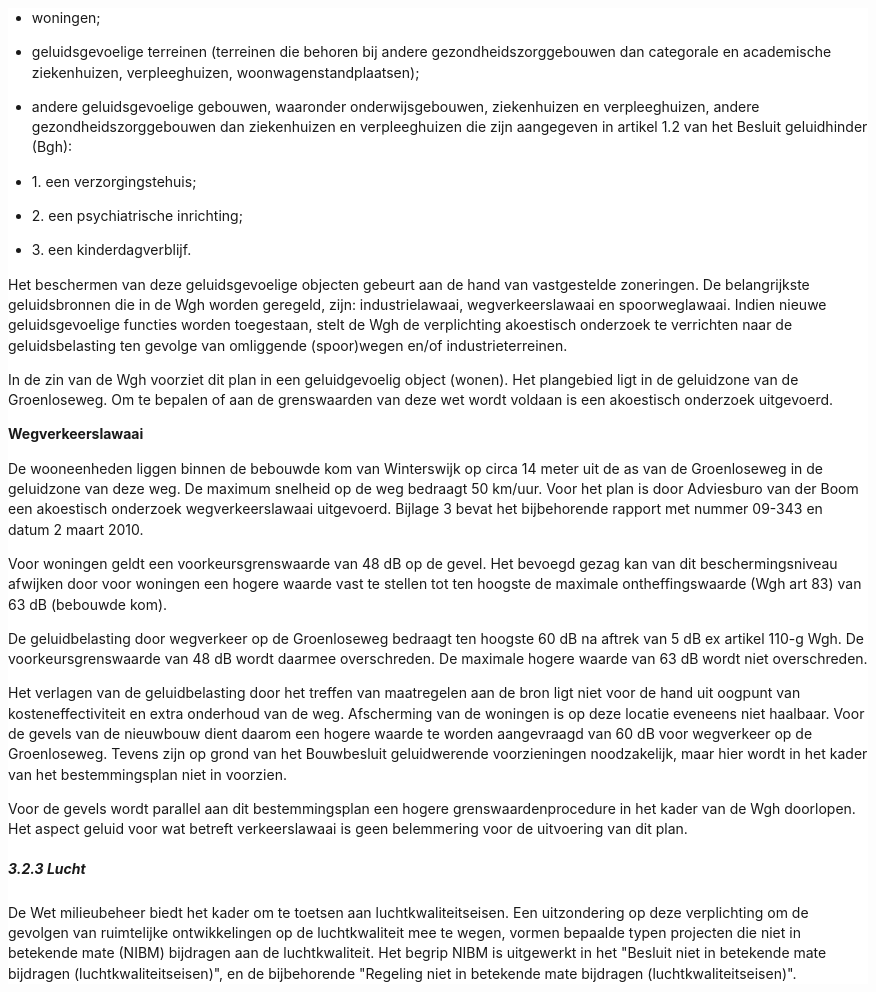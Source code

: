 * woningen;

* geluidsgevoelige terreinen (terreinen die behoren bij andere gezondheidszorggebouwen dan categorale en academische ziekenhuizen, verpleeghuizen, woonwagenstandplaatsen);

* andere geluidsgevoelige gebouwen, waaronder onderwijsgebouwen, ziekenhuizen en verpleeghuizen, andere gezondheidszorggebouwen dan ziekenhuizen en verpleeghuizen die zijn aangegeven in artikel 1\.2 van het Besluit geluidhinder (Bgh):

+ 1\. een verzorgingstehuis;

+ 2\. een psychiatrische inrichting;

+ 3\. een kinderdagverblijf.

Het beschermen van deze geluidsgevoelige objecten gebeurt aan de hand van vastgestelde zoneringen. De belangrijkste geluidsbronnen die in de Wgh worden geregeld, zijn: industrielawaai, wegverkeerslawaai en spoorweglawaai. Indien nieuwe geluidsgevoelige functies worden toegestaan, stelt de Wgh de verplichting akoestisch onderzoek te verrichten naar de geluidsbelasting ten gevolge van omliggende (spoor)wegen en/of industrieterreinen.

In de zin van de Wgh voorziet dit plan in een geluidgevoelig object (wonen). Het plangebied ligt in de geluidzone van de Groenloseweg. Om te bepalen of aan de grenswaarden van deze wet wordt voldaan is een akoestisch onderzoek uitgevoerd.

**Wegverkeerslawaai**

De wooneenheden liggen binnen de bebouwde kom van Winterswijk op circa 14 meter uit de as van de Groenloseweg in de geluidzone van deze weg. De maximum snelheid op de weg bedraagt 50 km/uur. Voor het plan is door Adviesburo van der Boom een akoestisch onderzoek wegverkeerslawaai uitgevoerd. Bijlage 3 bevat het bijbehorende rapport met nummer 09\-343 en datum 2 maart 2010\.

Voor woningen geldt een voorkeursgrenswaarde van 48 dB op de gevel. Het bevoegd gezag kan van dit beschermingsniveau afwijken door voor woningen een hogere waarde vast te stellen tot ten hoogste de maximale ontheffingswaarde (Wgh art 83\) van 63 dB (bebouwde kom).

De geluidbelasting door wegverkeer op de Groenloseweg bedraagt ten hoogste 60 dB na aftrek van 5 dB ex artikel 110\-g Wgh. De voorkeursgrenswaarde van 48 dB wordt daarmee overschreden. De maximale hogere waarde van 63 dB wordt niet overschreden.

Het verlagen van de geluidbelasting door het treffen van maatregelen aan de bron ligt niet voor de hand uit oogpunt van kosteneffectiviteit en extra onderhoud van de weg. Afscherming van de woningen is op deze locatie eveneens niet haalbaar. Voor de gevels van de nieuwbouw dient daarom een hogere waarde te worden aangevraagd van 60 dB voor wegverkeer op de Groenloseweg. Tevens zijn op grond van het Bouwbesluit geluidwerende voorzieningen noodzakelijk, maar hier wordt in het kader van het bestemmingsplan niet in voorzien.

Voor de gevels wordt parallel aan dit bestemmingsplan een hogere grenswaardenprocedure in het kader van de Wgh doorlopen. Het aspect geluid voor wat betreft verkeerslawaai is geen belemmering voor de uitvoering van dit plan.

##### 3\.2\.3 Lucht

De Wet milieubeheer biedt het kader om te toetsen aan luchtkwaliteitseisen. Een uitzondering op deze verplichting om de gevolgen van ruimtelijke ontwikkelingen op de luchtkwaliteit mee te wegen, vormen bepaalde typen projecten die niet in betekende mate (NIBM) bijdragen aan de luchtkwaliteit. Het begrip NIBM is uitgewerkt in het "Besluit niet in betekende mate bijdragen (luchtkwaliteitseisen)", en de bijbehorende "Regeling niet in betekende mate bijdragen (luchtkwaliteitseisen)".
